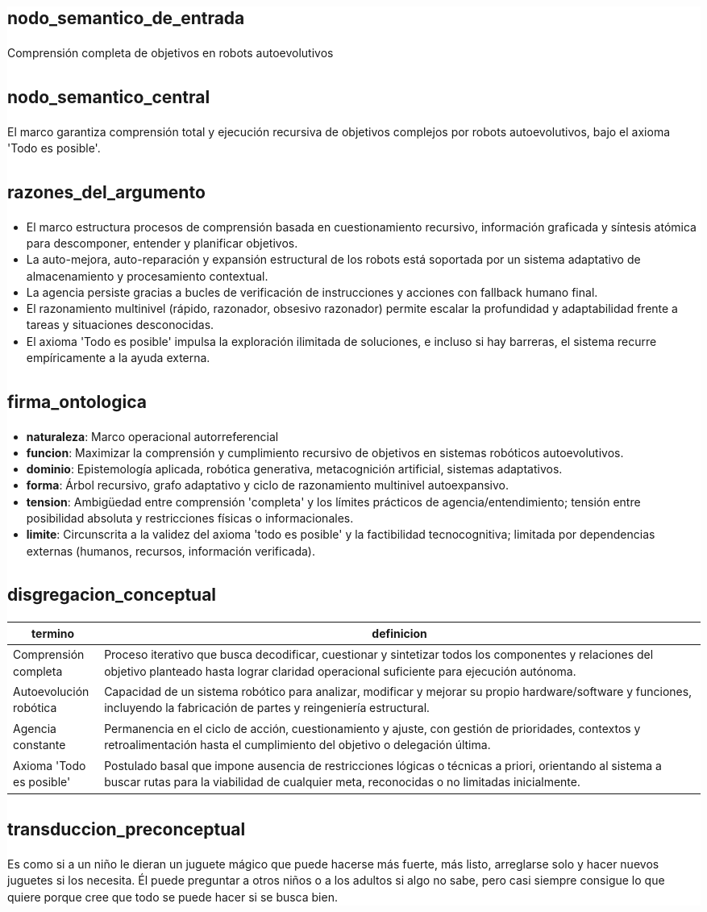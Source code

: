 ## nodo_semantico_de_entrada

Comprensión completa de objetivos en robots autoevolutivos

## nodo_semantico_central

El marco garantiza comprensión total y ejecución recursiva de objetivos complejos por robots autoevolutivos, bajo el axioma 'Todo es posible'.

## razones_del_argumento

- El marco estructura procesos de comprensión basada en cuestionamiento recursivo, información graficada y síntesis atómica para descomponer, entender y planificar objetivos.
- La auto-mejora, auto-reparación y expansión estructural de los robots está soportada por un sistema adaptativo de almacenamiento y procesamiento contextual.
- La agencia persiste gracias a bucles de verificación de instrucciones y acciones con fallback humano final.
- El razonamiento multinivel (rápido, razonador, obsesivo razonador) permite escalar la profundidad y adaptabilidad frente a tareas y situaciones desconocidas.
- El axioma 'Todo es posible' impulsa la exploración ilimitada de soluciones, e incluso si hay barreras, el sistema recurre empíricamente a la ayuda externa.

## firma_ontologica

- **naturaleza**: Marco operacional autorreferencial
- **funcion**: Maximizar la comprensión y cumplimiento recursivo de objetivos en sistemas robóticos autoevolutivos.
- **dominio**: Epistemología aplicada, robótica generativa, metacognición artificial, sistemas adaptativos.
- **forma**: Árbol recursivo, grafo adaptativo y ciclo de razonamiento multinivel autoexpansivo.
- **tension**: Ambigüedad entre comprensión 'completa' y los límites prácticos de agencia/entendimiento; tensión entre posibilidad absoluta y restricciones físicas o informacionales.
- **limite**: Circunscrita a la validez del axioma 'todo es posible' y la factibilidad tecnocognitiva; limitada por dependencias externas (humanos, recursos, información verificada).

## disgregacion_conceptual

| termino | definicion |
| --- | --- |
| Comprensión completa | Proceso iterativo que busca decodificar, cuestionar y sintetizar todos los componentes y relaciones del objetivo planteado hasta lograr claridad operacional suficiente para ejecución autónoma. |
| Autoevolución robótica | Capacidad de un sistema robótico para analizar, modificar y mejorar su propio hardware/software y funciones, incluyendo la fabricación de partes y reingeniería estructural. |
| Agencia constante | Permanencia en el ciclo de acción, cuestionamiento y ajuste, con gestión de prioridades, contextos y retroalimentación hasta el cumplimiento del objetivo o delegación última. |
| Axioma 'Todo es posible' | Postulado basal que impone ausencia de restricciones lógicas o técnicas a priori, orientando al sistema a buscar rutas para la viabilidad de cualquier meta, reconocidas o no limitadas inicialmente. |

## transduccion_preconceptual

Es como si a un niño le dieran un juguete mágico que puede hacerse más fuerte, más listo, arreglarse solo y hacer nuevos juguetes si los necesita. Él puede preguntar a otros niños o a los adultos si algo no sabe, pero casi siempre consigue lo que quiere porque cree que todo se puede hacer si se busca bien.
